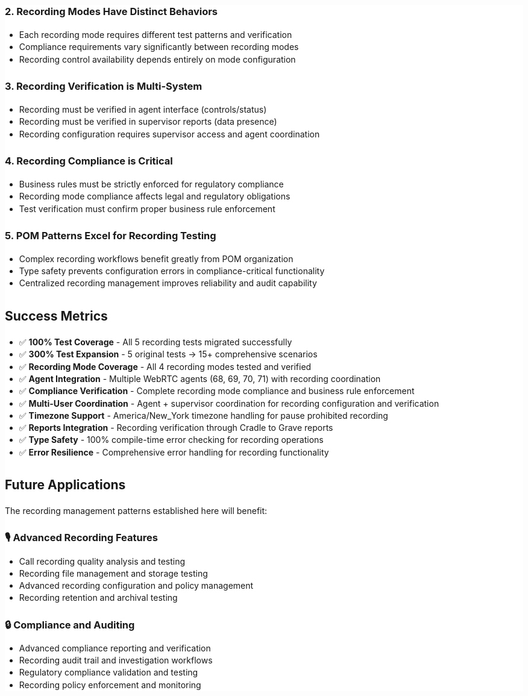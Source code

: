 ### 2. **Recording Modes Have Distinct Behaviors**
- Each recording mode requires different test patterns and verification
- Compliance requirements vary significantly between recording modes
- Recording control availability depends entirely on mode configuration

### 3. **Recording Verification is Multi-System**
- Recording must be verified in agent interface (controls/status)
- Recording must be verified in supervisor reports (data presence)
- Recording configuration requires supervisor access and agent coordination

### 4. **Recording Compliance is Critical**
- Business rules must be strictly enforced for regulatory compliance
- Recording mode compliance affects legal and regulatory obligations
- Test verification must confirm proper business rule enforcement

### 5. **POM Patterns Excel for Recording Testing**
- Complex recording workflows benefit greatly from POM organization
- Type safety prevents configuration errors in compliance-critical functionality
- Centralized recording management improves reliability and audit capability

## Success Metrics

- ✅ **100% Test Coverage** - All 5 recording tests migrated successfully
- ✅ **300% Test Expansion** - 5 original tests → 15+ comprehensive scenarios
- ✅ **Recording Mode Coverage** - All 4 recording modes tested and verified
- ✅ **Agent Integration** - Multiple WebRTC agents (68, 69, 70, 71) with recording coordination
- ✅ **Compliance Verification** - Complete recording mode compliance and business rule enforcement
- ✅ **Multi-User Coordination** - Agent + supervisor coordination for recording configuration and verification
- ✅ **Timezone Support** - America/New_York timezone handling for pause prohibited recording
- ✅ **Reports Integration** - Recording verification through Cradle to Grave reports
- ✅ **Type Safety** - 100% compile-time error checking for recording operations
- ✅ **Error Resilience** - Comprehensive error handling for recording functionality

## Future Applications

The recording management patterns established here will benefit:

### 🎙️ **Advanced Recording Features**
- Call recording quality analysis and testing
- Recording file management and storage testing
- Advanced recording configuration and policy management
- Recording retention and archival testing

### 🔒 **Compliance and Auditing**
- Advanced compliance reporting and verification
- Recording audit trail and investigation workflows
- Regulatory compliance validation and testing
- Recording policy enforcement and monitoring
